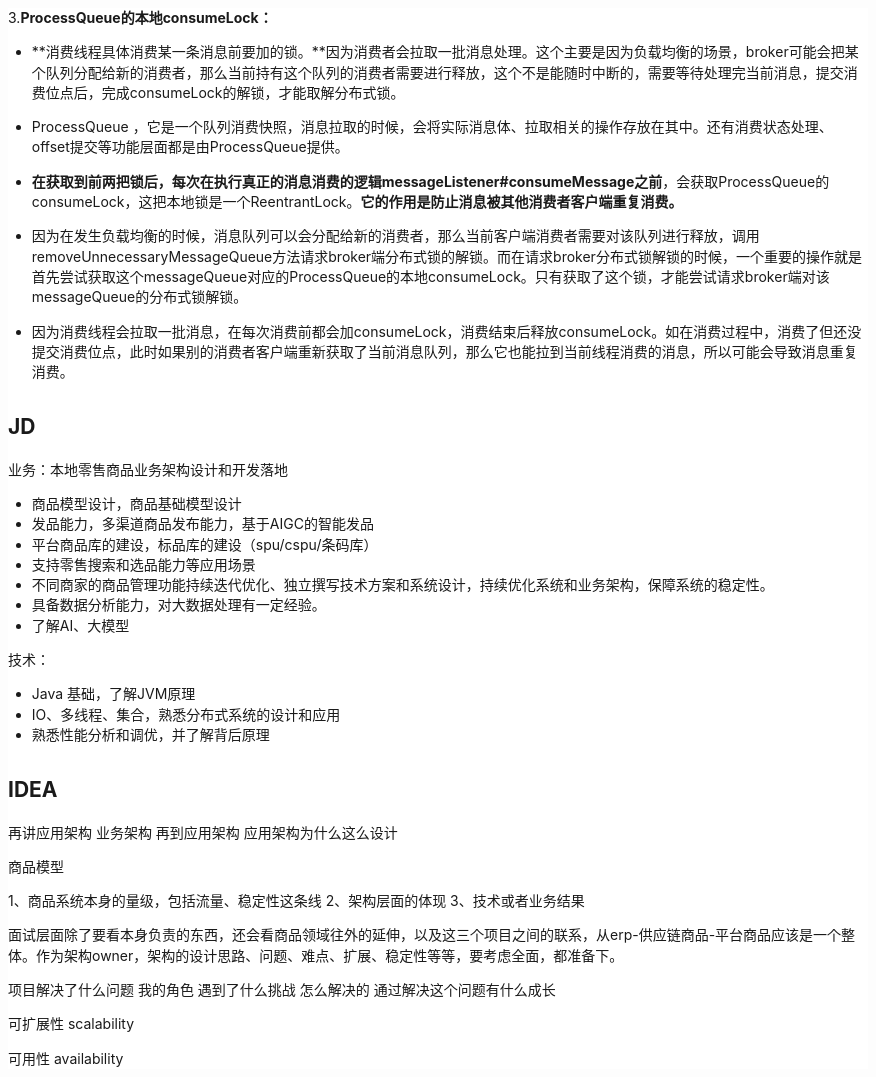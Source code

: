 3.**ProcessQueue的本地consumeLock：**

- **消费线程具体消费某一条消息前要加的锁。**因为消费者会拉取一批消息处理。这个主要是因为负载均衡的场景，broker可能会把某个队列分配给新的消费者，那么当前持有这个队列的消费者需要进行释放，这个不是能随时中断的，需要等待处理完当前消息，提交消费位点后，完成consumeLock的解锁，才能取解分布式锁。

- ProcessQueue ，它是一个队列消费快照，消息拉取的时候，会将实际消息体、拉取相关的操作存放在其中。还有消费状态处理、offset提交等功能层面都是由ProcessQueue提供。

- **在获取到前两把锁后，每次在执行真正的消息消费的逻辑messageListener#consumeMessage之前**，会获取ProcessQueue的consumeLock，这把本地锁是一个ReentrantLock。**它的作用是防止消息被其他消费者客户端重复消费。**
- 因为在发生负载均衡的时候，消息队列可以会分配给新的消费者，那么当前客户端消费者需要对该队列进行释放，调用removeUnnecessaryMessageQueue方法请求broker端分布式锁的解锁。而在请求broker分布式锁解锁的时候，一个重要的操作就是首先尝试获取这个messageQueue对应的ProcessQueue的本地consumeLock。只有获取了这个锁，才能尝试请求broker端对该messageQueue的分布式锁解锁。
- 因为消费线程会拉取一批消息，在每次消费前都会加consumeLock，消费结束后释放consumeLock。如在消费过程中，消费了但还没提交消费位点，此时如果别的消费者客户端重新获取了当前消息队列，那么它也能拉到当前线程消费的消息，所以可能会导致消息重复消费。





## JD

业务：本地零售商品业务架构设计和开发落地

- 商品模型设计，商品基础模型设计
- 发品能力，多渠道商品发布能力，基于AIGC的智能发品
- 平台商品库的建设，标品库的建设（spu/cspu/条码库）
- 支持零售搜索和选品能力等应用场景
- 不同商家的商品管理功能持续迭代优化、独立撰写技术方案和系统设计，持续优化系统和业务架构，保障系统的稳定性。
- 具备数据分析能力，对大数据处理有一定经验。
- 了解AI、大模型

技术：

- Java 基础，了解JVM原理
- IO、多线程、集合，熟悉分布式系统的设计和应用
- 熟悉性能分析和调优，并了解背后原理



## IDEA

再讲应用架构  业务架构 再到应用架构  应用架构为什么这么设计

商品模型

1、商品系统本身的量级，包括流量、稳定性这条线
2、架构层面的体现
3、技术或者业务结果

面试层面除了要看本身负责的东西，还会看商品领域往外的延伸，以及这三个项目之间的联系，从erp-供应链商品-平台商品应该是一个整体。作为架构owner，架构的设计思路、问题、难点、扩展、稳定性等等，要考虑全面，都准备下。

项目解决了什么问题  我的角色 遇到了什么挑战 怎么解决的  通过解决这个问题有什么成长



可扩展性 scalability

可用性 availability
